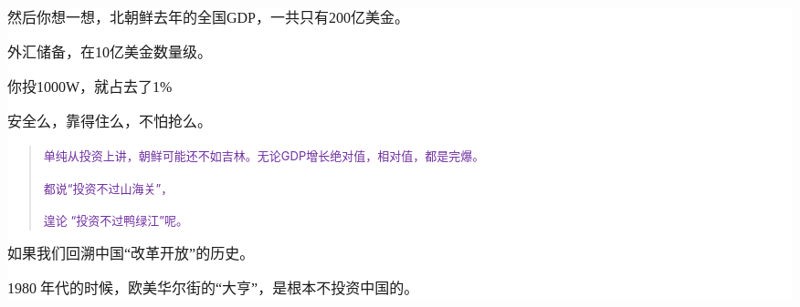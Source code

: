 <span style="font-size:16px;line-height:150%;font-family:华文楷体;">
          然后你想一想，北朝鲜去年的全国GDP，一共只有200亿美金。
         </span>
</p>
<p style="line-height:150%;">
<span style="font-size:16px;line-height:150%;font-family:华文楷体;">
          外汇储备，在10亿美金数量级。
         </span>
</p>
<p style="line-height:150%;">
<span style="font-size:16px;line-height:150%;font-family:华文楷体;">
          你投1000W，就占去了1%
         </span>
</p>
<p style="line-height:150%;">
<span style="font-size:16px;line-height:150%;font-family:华文楷体;">
          安全么，靠得住么，不怕抢么。
         </span>
</p>
<p style="line-height:150%;">
<span style="font-size:16px;line-height:150%;font-family:华文楷体;">
</span>
</p>
<blockquote>
<p style="line-height:150%;">
<span style="font-size:13px;line-height:150%;color:#7030A0;">
           单纯从投资上讲，朝鲜可能还不如吉林。无论GDP增长绝对值，相对值，都是完爆。
          </span>
</p>
<p style="line-height: 150%;margin-top: 10px;">
<span style="font-size:13px;line-height:150%;color:#7030A0;">
           都说“投资不过山海关”，
          </span>
</p>
<p style="line-height:150%;">
<span style="font-size:13px;line-height:150%;color:#7030A0;">
           遑论 “投资不过鸭绿江”呢。
          </span>
</p>
</blockquote>
<p style="line-height:150%;">
<span style="font-size:16px;line-height:150%;font-family:华文楷体;">
</span>
</p>
<p style="line-height:150%;">
<span style="font-size:16px;line-height:150%;font-family:华文楷体;">
</span>
</p>
<p style="line-height:150%;">
<span style="font-size:16px;line-height:150%;font-family:华文楷体;">
          如果我们回溯中国“改革开放”的历史。
         </span>
</p>
<p style="line-height:150%;">
<span style="font-size:16px;line-height:150%;font-family:华文楷体;">
          1980
         </span>
<span style="font-size:16px;line-height:150%;font-family:华文楷体;">
          年代的时候，欧美华尔街的“大亨”，是根本不投资中国的。
         </span>
</p>
<p style="line-height:150%;">
<span style="font-size:16px;line-height:150%;font-family:华文楷体;">
</span>